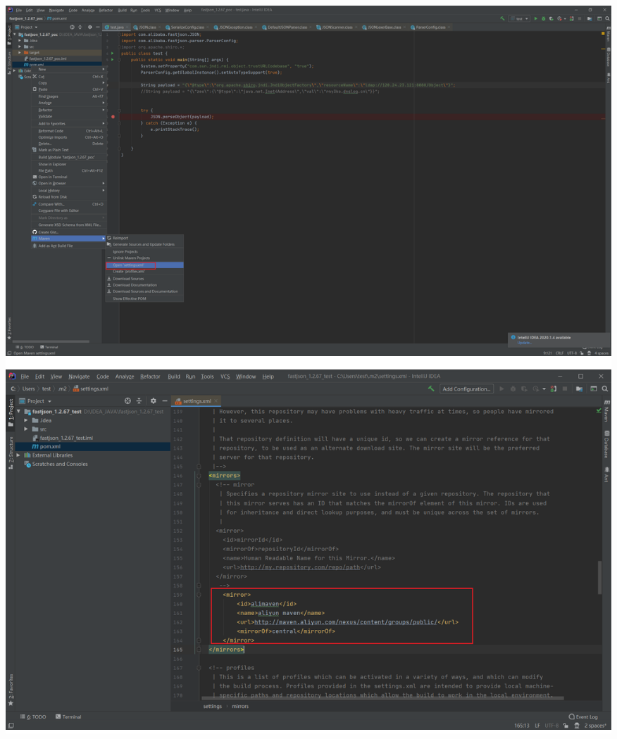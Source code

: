 ![image-20201115172944318](fastjson_1267反序列化复现.assets/image-20201115172944318.png)

![image-20201115173042419](fastjson_1267反序列化复现.assets/image-20201115173042419.png)
